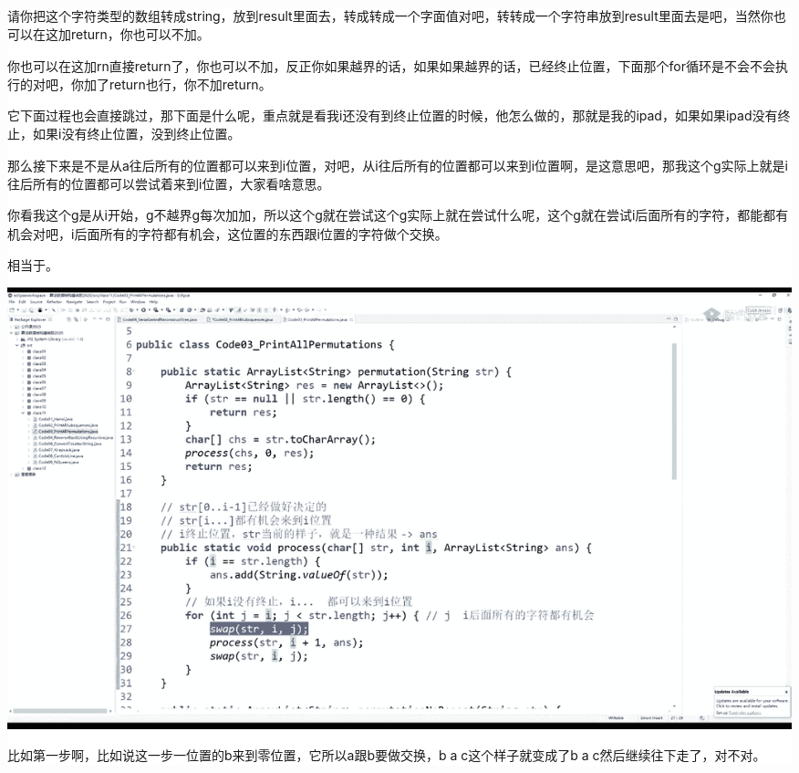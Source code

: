 请你把这个字符类型的数组转成string，放到result里面去，转成转成一个字面值对吧，转转成一个字符串放到result里面去是吧，当然你也可以在这加return，你也可以不加。

你也可以在这加rn直接return了，你也可以不加，反正你如果越界的话，如果如果越界的话，已经终止位置，下面那个for循环是不会不会执行的对吧，你加了return也行，你不加return。

它下面过程也会直接跳过，那下面是什么呢，重点就是看我i还没有到终止位置的时候，他怎么做的，那就是我的ipad，如果如果ipad没有终止，如果i没有终止位置，没到终止位置。

那么接下来是不是从a往后所有的位置都可以来到i位置，对吧，从i往后所有的位置都可以来到i位置啊，是这意思吧，那我这个g实际上就是i往后所有的位置都可以尝试着来到i位置，大家看啥意思。

你看我这个g是从i开始，g不越界g每次加加，所以这个g就在尝试这个g实际上就在尝试什么呢，这个g就在尝试i后面所有的字符，都能都有机会对吧，i后面所有的字符都有机会，这位置的东西跟i位置的字符做个交换。

相当于。

![](img/d8de3567b51fbc39618e28fa9ac7133d_49.png)

比如第一步啊，比如说这一步一位置的b来到零位置，它所以a跟b要做交换，b a c这个样子就变成了b a c然后继续往下走了，对不对。



